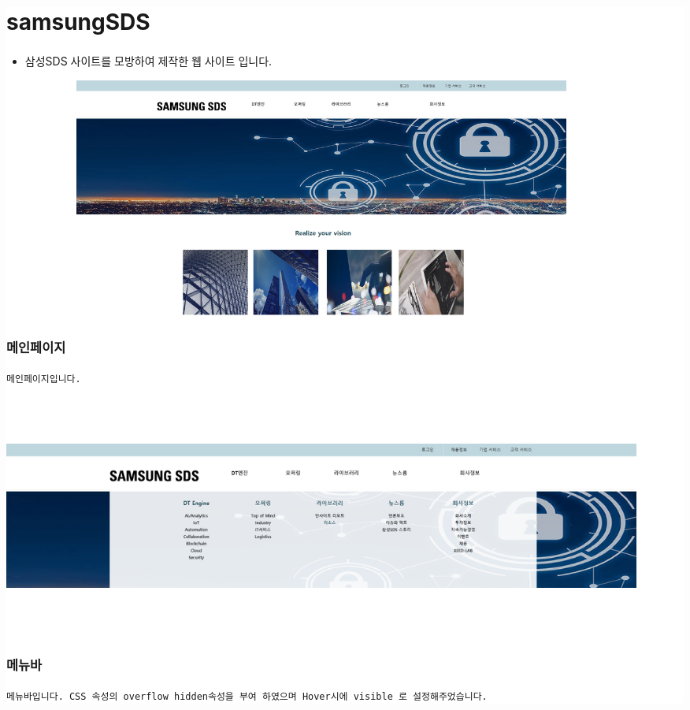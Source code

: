 # samsungSDS
- 삼성SDS 사이트를 모방하여 제작한 웹 사이트 입니다.

<img src="https://github.com/yoonjaesub/samsungSDS/blob/gh-pages/img/main.PNG" width="800px" height="300px">

### 메인페이지
```
메인페이지입니다.
```

<img src="https://github.com/yoonjaesub/samsungSDS/blob/gh-pages/img/menu.PNG" width="800px" height="300px">

### 메뉴바
```
메뉴바입니다. CSS 속성의 overflow hidden속성을 부여 하였으며 Hover시에 visible 로 설정해주었습니다.
```

